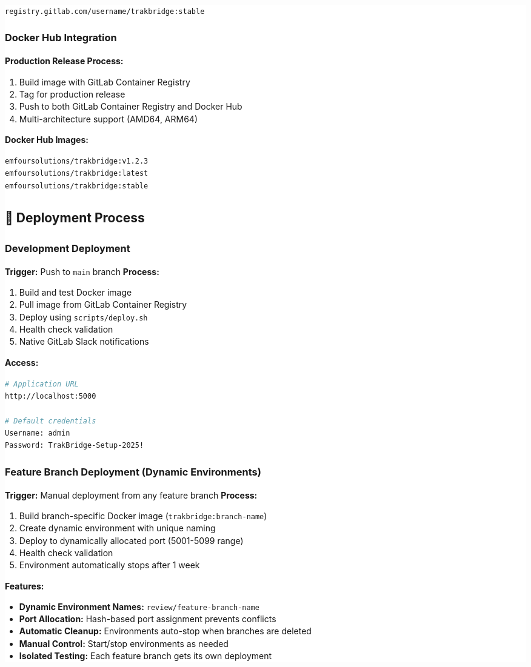 ```
registry.gitlab.com/username/trakbridge:stable
```

### Docker Hub Integration

**Production Release Process:**
1. Build image with GitLab Container Registry
2. Tag for production release
3. Push to both GitLab Container Registry and Docker Hub
4. Multi-architecture support (AMD64, ARM64)

**Docker Hub Images:**
```
emfoursolutions/trakbridge:v1.2.3
emfoursolutions/trakbridge:latest
emfoursolutions/trakbridge:stable
```

## 🚀 Deployment Process

### Development Deployment

**Trigger:** Push to `main` branch
**Process:**
1. Build and test Docker image
2. Pull image from GitLab Container Registry
3. Deploy using `scripts/deploy.sh`
4. Health check validation
5. Native GitLab Slack notifications

**Access:**
```bash
# Application URL
http://localhost:5000

# Default credentials
Username: admin
Password: TrakBridge-Setup-2025!
```

### Feature Branch Deployment (Dynamic Environments)

**Trigger:** Manual deployment from any feature branch
**Process:**
1. Build branch-specific Docker image (`trakbridge:branch-name`)
2. Create dynamic environment with unique naming
3. Deploy to dynamically allocated port (5001-5099 range)
4. Health check validation
5. Environment automatically stops after 1 week

**Features:**
- **Dynamic Environment Names:** `review/feature-branch-name`
- **Port Allocation:** Hash-based port assignment prevents conflicts
- **Automatic Cleanup:** Environments auto-stop when branches are deleted
- **Manual Control:** Start/stop environments as needed
- **Isolated Testing:** Each feature branch gets its own deployment
